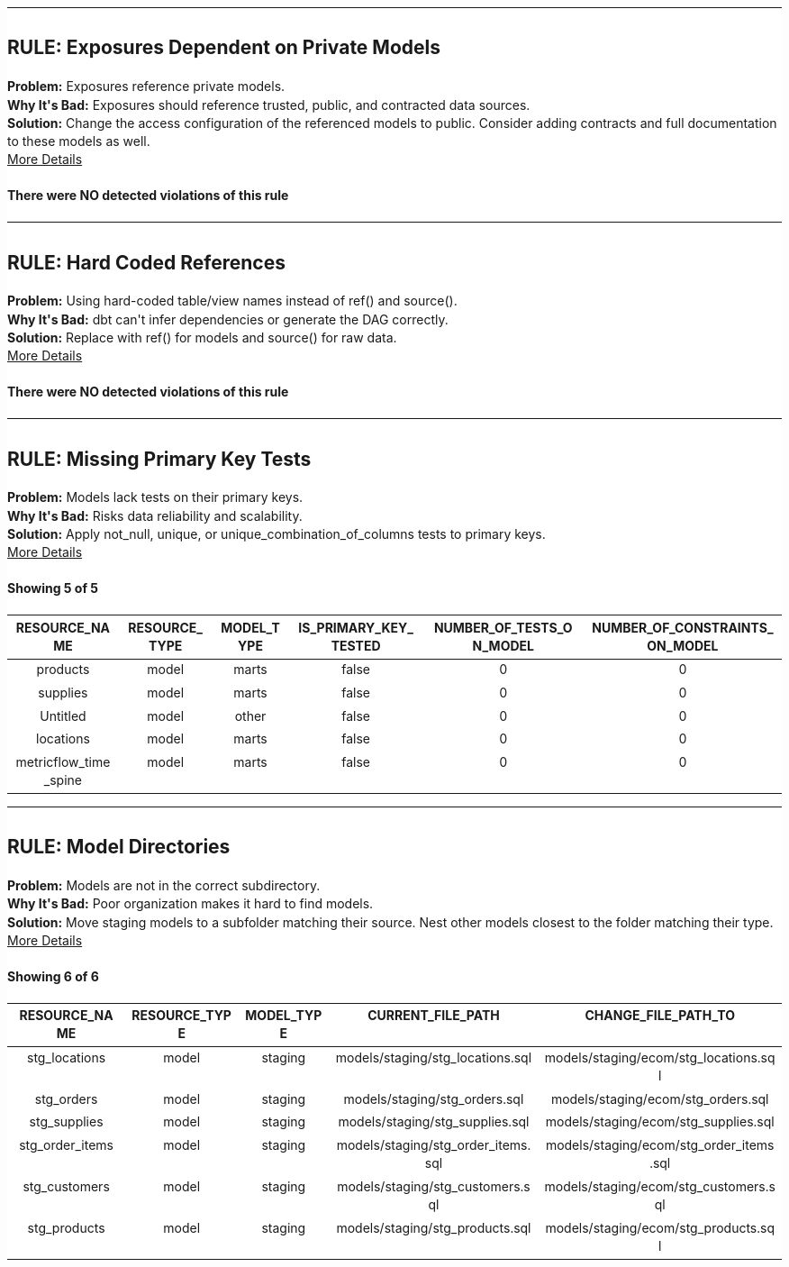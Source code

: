  ---  
## **RULE:** Exposures Dependent on Private Models  
**Problem:**  Exposures reference private models.  
**Why It's Bad:** Exposures should reference trusted, public, and contracted data sources.  
**Solution:**  Change the access configuration of the referenced models to public. Consider adding contracts and full documentation to these models as well.  
[More Details](https://dbt-labs.github.io/dbt-project-evaluator/latest/rules/governance/#exposures-dependent-on-private-models)  
#### There were NO detected violations of this rule  
 ---  
## **RULE:** Hard Coded References  
**Problem:**  Using hard-coded table/view names instead of ref() and source().  
**Why It's Bad:** dbt can't infer dependencies or generate the DAG correctly.  
**Solution:**  Replace with ref() for models and source() for raw data.  
[More Details](https://dbt-labs.github.io/dbt-project-evaluator/latest/rules/modeling/#hard-coded-references)  
#### There were NO detected violations of this rule  
 ---  
## **RULE:** Missing Primary Key Tests  
**Problem:**  Models lack tests on their primary keys.  
**Why It's Bad:** Risks data reliability and scalability.  
**Solution:**  Apply not_null, unique, or unique_combination_of_columns tests to primary keys.  
[More Details](https://dbt-labs.github.io/dbt-project-evaluator/latest/rules/testing/#missing-primary-key-tests)  
#### Showing  5 of 5  
|  **RESOURCE_NAME** | **RESOURCE_TYPE** | **MODEL_TYPE** | **IS_PRIMARY_KEY_TESTED** | **NUMBER_OF_TESTS_ON_MODEL** | **NUMBER_OF_CONSTRAINTS_ON_MODEL** |  
|:---:|:---:|:---:|:---:|:---:|:---:|  
|products|model|marts|false|0|0|
|supplies|model|marts|false|0|0|
|Untitled|model|other|false|0|0|
|locations|model|marts|false|0|0|
|metricflow_time_spine|model|marts|false|0|0|
 ---  
## **RULE:** Model Directories  
**Problem:**  Models are not in the correct subdirectory.  
**Why It's Bad:** Poor organization makes it hard to find models.  
**Solution:**  Move staging models to a subfolder matching their source. Nest other models closest to the folder matching their type.  
[More Details](https://dbt-labs.github.io/dbt-project-evaluator/latest/rules/structure/#model-directories)  
#### Showing  6 of 6  
|  **RESOURCE_NAME** | **RESOURCE_TYPE** | **MODEL_TYPE** | **CURRENT_FILE_PATH** | **CHANGE_FILE_PATH_TO** |  
|:---:|:---:|:---:|:---:|:---:|  
|stg_locations|model|staging|models/staging/stg_locations.sql|models/staging/ecom/stg_locations.sql|
|stg_orders|model|staging|models/staging/stg_orders.sql|models/staging/ecom/stg_orders.sql|
|stg_supplies|model|staging|models/staging/stg_supplies.sql|models/staging/ecom/stg_supplies.sql|
|stg_order_items|model|staging|models/staging/stg_order_items.sql|models/staging/ecom/stg_order_items.sql|
|stg_customers|model|staging|models/staging/stg_customers.sql|models/staging/ecom/stg_customers.sql|
|stg_products|model|staging|models/staging/stg_products.sql|models/staging/ecom/stg_products.sql|